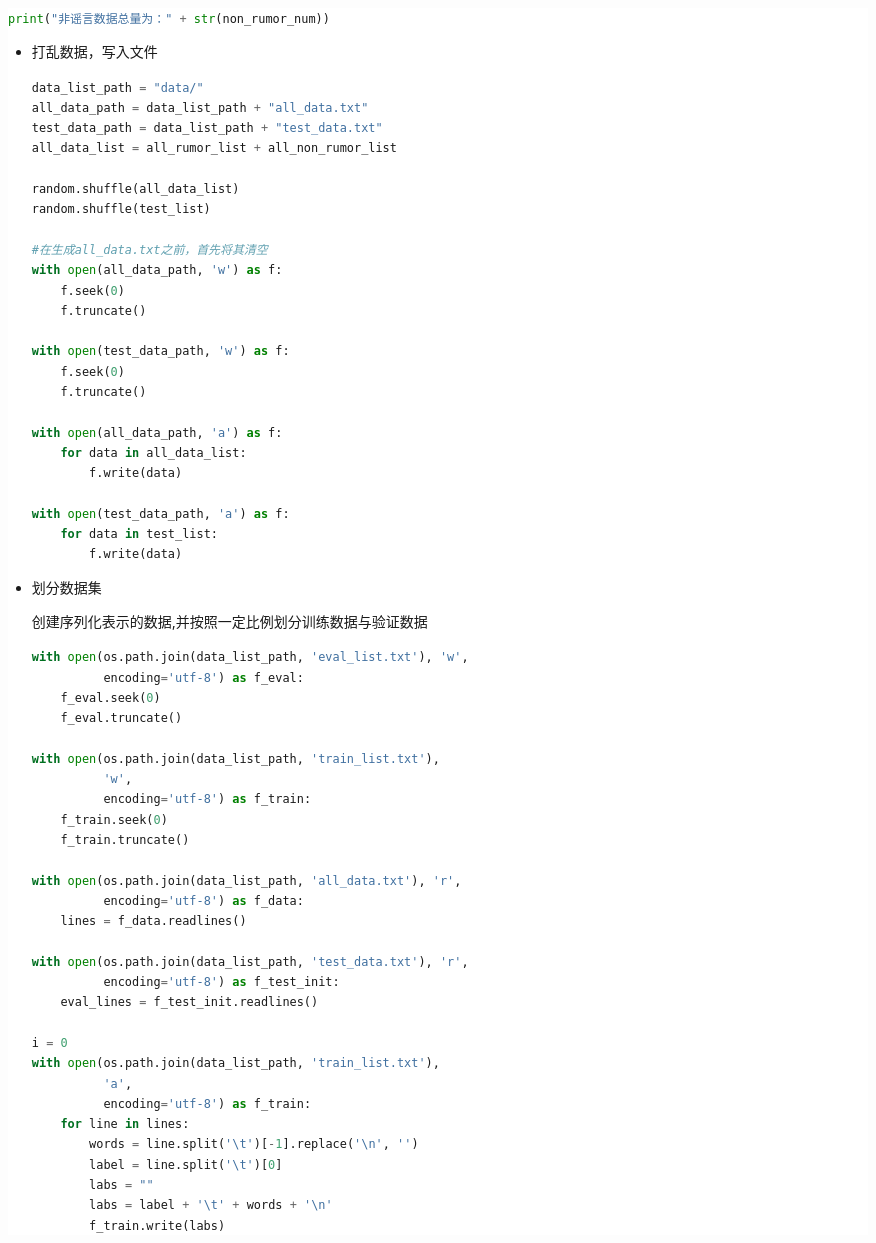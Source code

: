   ```python
  print("非谣言数据总量为：" + str(non_rumor_num))
  ```

- 打乱数据，写入文件

  ```python
  data_list_path = "data/"
  all_data_path = data_list_path + "all_data.txt"
  test_data_path = data_list_path + "test_data.txt"
  all_data_list = all_rumor_list + all_non_rumor_list
  
  random.shuffle(all_data_list)
  random.shuffle(test_list)
  
  #在生成all_data.txt之前，首先将其清空
  with open(all_data_path, 'w') as f:
      f.seek(0)
      f.truncate()
  
  with open(test_data_path, 'w') as f:
      f.seek(0)
      f.truncate()
  
  with open(all_data_path, 'a') as f:
      for data in all_data_list:
          f.write(data)
  
  with open(test_data_path, 'a') as f:
      for data in test_list:
          f.write(data)
  ```

- 划分数据集

  创建序列化表示的数据,并按照一定比例划分训练数据与验证数据

  ```python
  with open(os.path.join(data_list_path, 'eval_list.txt'), 'w',
            encoding='utf-8') as f_eval:
      f_eval.seek(0)
      f_eval.truncate()
  
  with open(os.path.join(data_list_path, 'train_list.txt'),
            'w',
            encoding='utf-8') as f_train:
      f_train.seek(0)
      f_train.truncate()
  
  with open(os.path.join(data_list_path, 'all_data.txt'), 'r',
            encoding='utf-8') as f_data:
      lines = f_data.readlines()
  
  with open(os.path.join(data_list_path, 'test_data.txt'), 'r',
            encoding='utf-8') as f_test_init:
      eval_lines = f_test_init.readlines()
  
  i = 0
  with open(os.path.join(data_list_path, 'train_list.txt'),
            'a',
            encoding='utf-8') as f_train:
      for line in lines:
          words = line.split('\t')[-1].replace('\n', '')
          label = line.split('\t')[0]
          labs = ""
          labs = label + '\t' + words + '\n'
          f_train.write(labs)
  ```